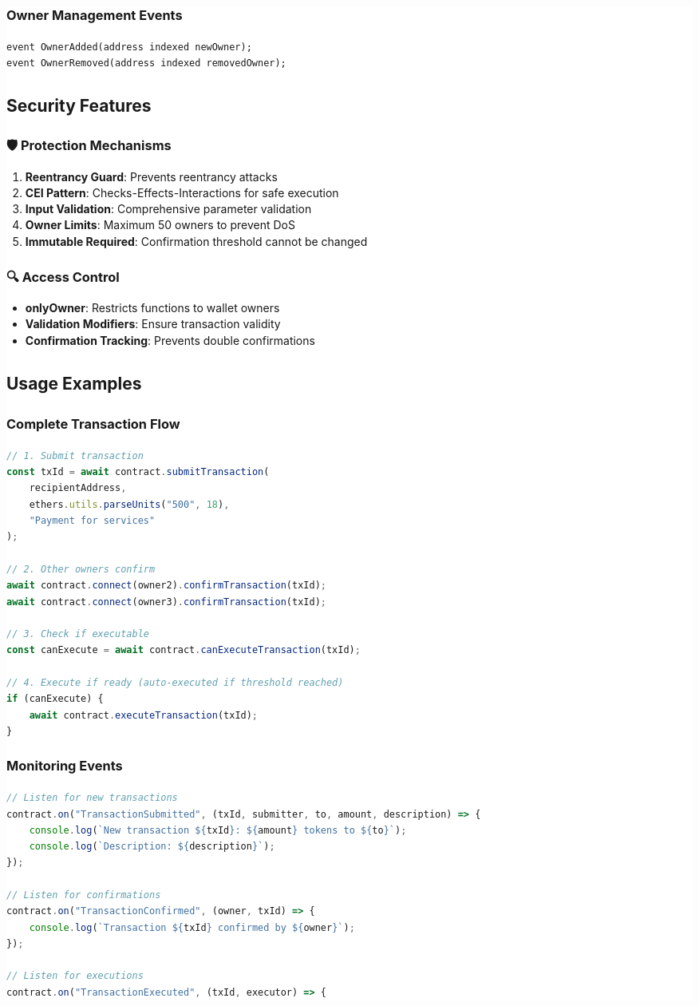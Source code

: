 ### Owner Management Events

```solidity
event OwnerAdded(address indexed newOwner);
event OwnerRemoved(address indexed removedOwner);
```

## Security Features

### 🛡️ Protection Mechanisms

1. **Reentrancy Guard**: Prevents reentrancy attacks
2. **CEI Pattern**: Checks-Effects-Interactions for safe execution
3. **Input Validation**: Comprehensive parameter validation
4. **Owner Limits**: Maximum 50 owners to prevent DoS
5. **Immutable Required**: Confirmation threshold cannot be changed

### 🔍 Access Control

- **onlyOwner**: Restricts functions to wallet owners
- **Validation Modifiers**: Ensure transaction validity
- **Confirmation Tracking**: Prevents double confirmations

## Usage Examples

### Complete Transaction Flow

```javascript
// 1. Submit transaction
const txId = await contract.submitTransaction(
    recipientAddress,
    ethers.utils.parseUnits("500", 18),
    "Payment for services"
);

// 2. Other owners confirm
await contract.connect(owner2).confirmTransaction(txId);
await contract.connect(owner3).confirmTransaction(txId);

// 3. Check if executable
const canExecute = await contract.canExecuteTransaction(txId);

// 4. Execute if ready (auto-executed if threshold reached)
if (canExecute) {
    await contract.executeTransaction(txId);
}
```

### Monitoring Events

```javascript
// Listen for new transactions
contract.on("TransactionSubmitted", (txId, submitter, to, amount, description) => {
    console.log(`New transaction ${txId}: ${amount} tokens to ${to}`);
    console.log(`Description: ${description}`);
});

// Listen for confirmations
contract.on("TransactionConfirmed", (owner, txId) => {
    console.log(`Transaction ${txId} confirmed by ${owner}`);
});

// Listen for executions
contract.on("TransactionExecuted", (txId, executor) => {
```